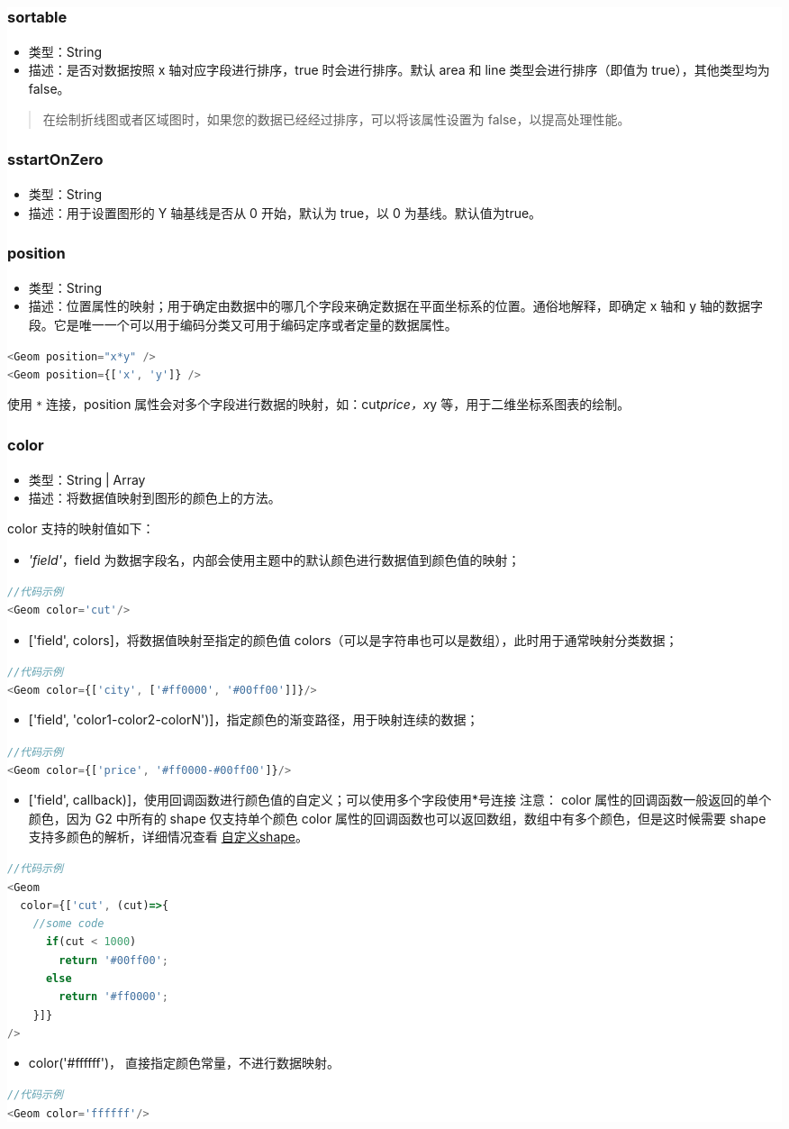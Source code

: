 ###  sortable
* 类型：String
* 描述：是否对数据按照 x 轴对应字段进行排序，true 时会进行排序。默认 area 和 line 类型会进行排序（即值为 true），其他类型均为 false。

> 在绘制折线图或者区域图时，如果您的数据已经经过排序，可以将该属性设置为 false，以提高处理性能。

###  sstartOnZero
* 类型：String
* 描述：用于设置图形的 Y 轴基线是否从 0 开始，默认为 true，以 0 为基线。默认值为true。

###  position
* 类型：String
* 描述：位置属性的映射；用于确定由数据中的哪几个字段来确定数据在平面坐标系的位置。通俗地解释，即确定 x 轴和 y 轴的数据字段。它是唯一一个可以用于编码分类又可用于编码定序或者定量的数据属性。

```js
<Geom position="x*y" />
<Geom position={['x', 'y']} />
```

使用 `*` 连接，position 属性会对多个字段进行数据的映射，如：cut*price，x*y 等，用于二维坐标系图表的绘制。

###  color
* 类型：String | Array
* 描述：将数据值映射到图形的颜色上的方法。

color 支持的映射值如下：
- *'field'*，field 为数据字段名，内部会使用主题中的默认颜色进行数据值到颜色值的映射；

```js
//代码示例
<Geom color='cut'/>
```
- ['field', colors]，将数据值映射至指定的颜色值 colors（可以是字符串也可以是数组），此时用于通常映射分类数据；

```js
//代码示例
<Geom color={['city', ['#ff0000', '#00ff00']]}/>
```
- ['field', 'color1-color2-colorN')]，指定颜色的渐变路径，用于映射连续的数据；

```js
//代码示例
<Geom color={['price', '#ff0000-#00ff00']}/>
```

- ['field', callback)]，使用回调函数进行颜色值的自定义；可以使用多个字段使用*号连接
	注意：
	    color 属性的回调函数一般返回的单个颜色，因为 G2 中所有的 shape 仅支持单个颜色
	    color 属性的回调函数也可以返回数组，数组中有多个颜色，但是这时候需要 shape 支持多颜色的解析，详细情况查看 [自定义shape](https://bizcharts.alibaba-inc.com/product/bizcharts/category/7/page/36)。

```js
//代码示例
<Geom
  color={['cut', (cut)=>{
	//some code
	  if(cut < 1000)
	    return '#00ff00';
	  else
	    return '#ff0000';
	}]}
/>
```
- color('#ffffff')， 直接指定颜色常量，不进行数据映射。
```js
//代码示例
<Geom color='ffffff'/>
```
